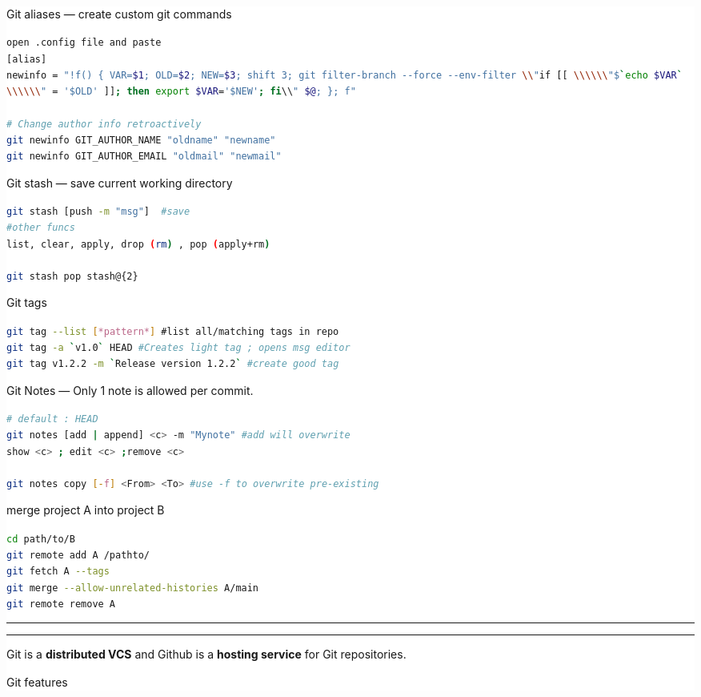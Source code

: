 
Git aliases — create custom git commands

```bash
open .config file and paste
[alias] 
newinfo = "!f() { VAR=$1; OLD=$2; NEW=$3; shift 3; git filter-branch --force --env-filter \\"if [[ \\\\\\"$`echo $VAR`\\\\\\" = '$OLD' ]]; then export $VAR='$NEW'; fi\\" $@; }; f"

# Change author info retroactively
git newinfo GIT_AUTHOR_NAME "oldname" "newname"
git newinfo GIT_AUTHOR_EMAIL "oldmail" "newmail"
```

Git stash — save current working directory

```bash
git stash [push -m "msg"]  #save
#other funcs
list, clear, apply, drop (rm) , pop (apply+rm)

git stash pop stash@{2}
```

Git tags

```bash
git tag --list [*pattern*] #list all/matching tags in repo 
git tag -a `v1.0` HEAD #Creates light tag ; opens msg editor
git tag v1.2.2 -m `Release version 1.2.2` #create good tag
```

Git Notes — Only 1 note is allowed per commit.

```bash
# default : HEAD 
git notes [add | append] <c> -m "Mynote" #add will overwrite
show <c> ; edit <c> ;remove <c>
 
git notes copy [-f] <From> <To> #use -f to overwrite pre-existing 
```

merge project A into project B

```bash
cd path/to/B
git remote add A /pathto/
git fetch A --tags
git merge --allow-unrelated-histories A/main
git remote remove A
```


---
---

Git is a **distributed VCS** and Github is a **hosting service** for Git repositories.

Git features
